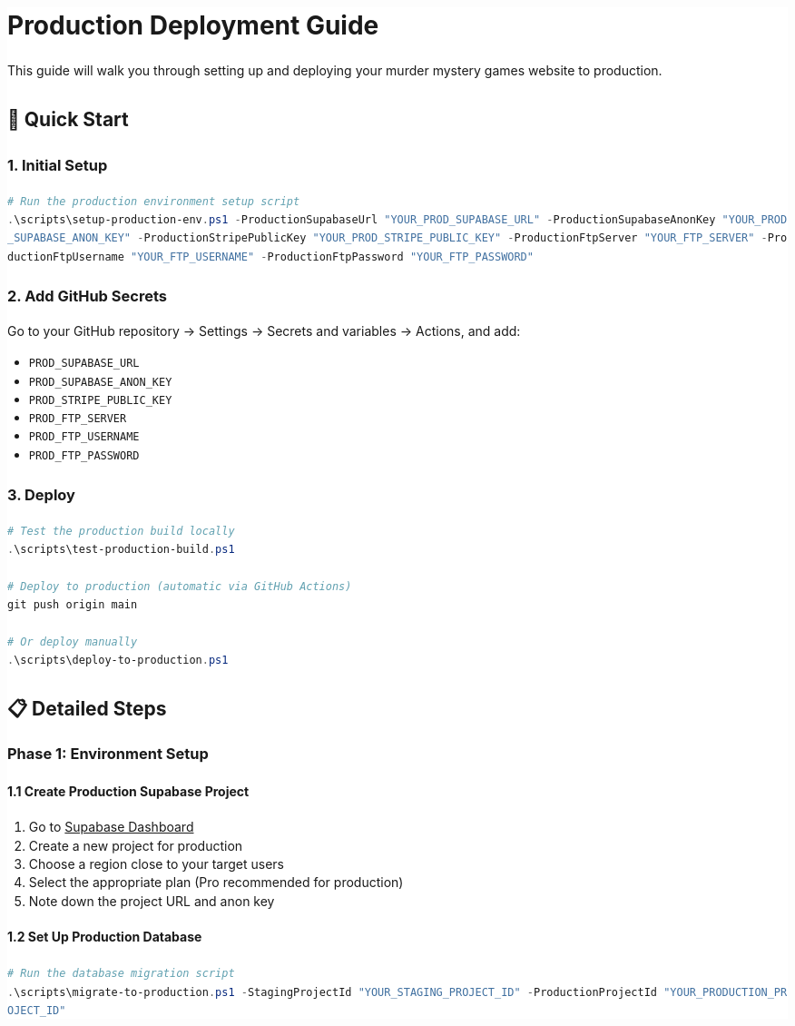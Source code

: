 # Production Deployment Guide

This guide will walk you through setting up and deploying your murder mystery games website to production.

## 🚀 Quick Start

### 1. Initial Setup
```powershell
# Run the production environment setup script
.\scripts\setup-production-env.ps1 -ProductionSupabaseUrl "YOUR_PROD_SUPABASE_URL" -ProductionSupabaseAnonKey "YOUR_PROD_SUPABASE_ANON_KEY" -ProductionStripePublicKey "YOUR_PROD_STRIPE_PUBLIC_KEY" -ProductionFtpServer "YOUR_FTP_SERVER" -ProductionFtpUsername "YOUR_FTP_USERNAME" -ProductionFtpPassword "YOUR_FTP_PASSWORD"
```

### 2. Add GitHub Secrets
Go to your GitHub repository → Settings → Secrets and variables → Actions, and add:
- `PROD_SUPABASE_URL`
- `PROD_SUPABASE_ANON_KEY`
- `PROD_STRIPE_PUBLIC_KEY`
- `PROD_FTP_SERVER`
- `PROD_FTP_USERNAME`
- `PROD_FTP_PASSWORD`

### 3. Deploy
```powershell
# Test the production build locally
.\scripts\test-production-build.ps1

# Deploy to production (automatic via GitHub Actions)
git push origin main

# Or deploy manually
.\scripts\deploy-to-production.ps1
```

## 📋 Detailed Steps

### Phase 1: Environment Setup

#### 1.1 Create Production Supabase Project
1. Go to [Supabase Dashboard](https://supabase.com/dashboard)
2. Create a new project for production
3. Choose a region close to your target users
4. Select the appropriate plan (Pro recommended for production)
5. Note down the project URL and anon key

#### 1.2 Set Up Production Database
```powershell
# Run the database migration script
.\scripts\migrate-to-production.ps1 -StagingProjectId "YOUR_STAGING_PROJECT_ID" -ProductionProjectId "YOUR_PRODUCTION_PROJECT_ID"
```
